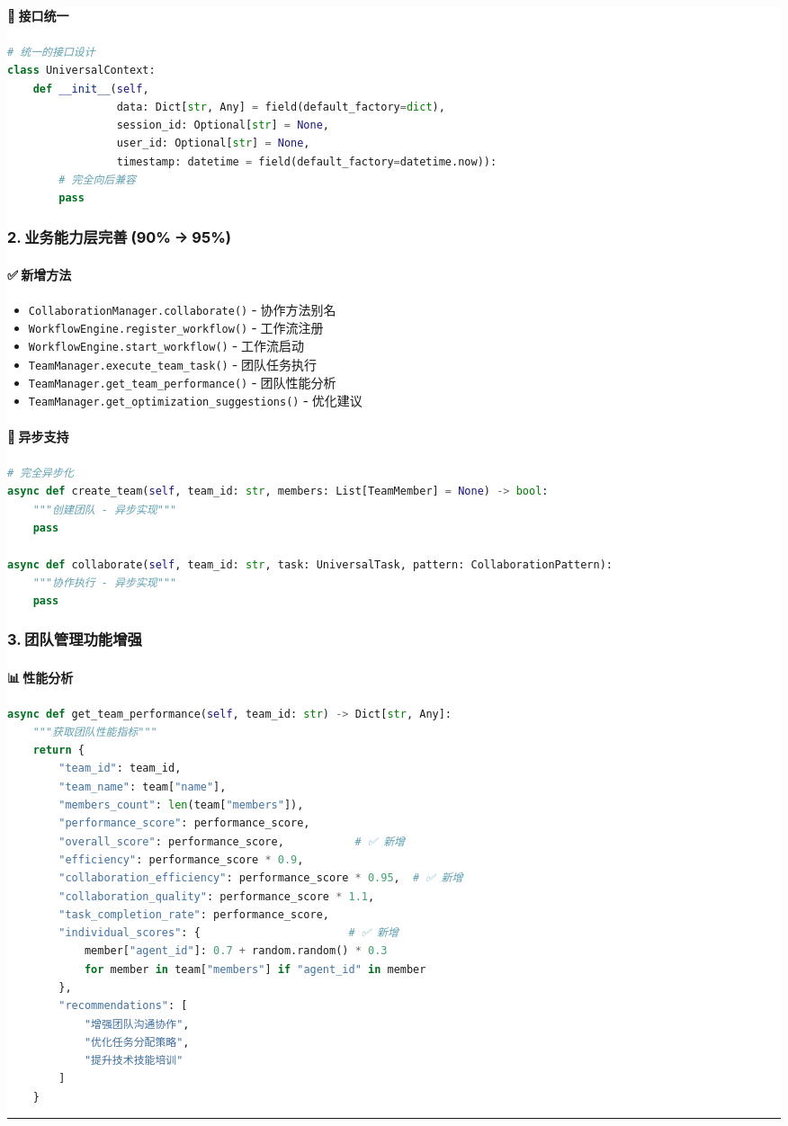 #### 🔗 接口统一
```python
# 统一的接口设计
class UniversalContext:
    def __init__(self,
                 data: Dict[str, Any] = field(default_factory=dict),
                 session_id: Optional[str] = None,
                 user_id: Optional[str] = None,
                 timestamp: datetime = field(default_factory=datetime.now)):
        # 完全向后兼容
        pass
```

### 2. **业务能力层完善** (90% → 95%)

#### ✅ 新增方法
- `CollaborationManager.collaborate()` - 协作方法别名
- `WorkflowEngine.register_workflow()` - 工作流注册
- `WorkflowEngine.start_workflow()` - 工作流启动
- `TeamManager.execute_team_task()` - 团队任务执行
- `TeamManager.get_team_performance()` - 团队性能分析
- `TeamManager.get_optimization_suggestions()` - 优化建议

#### 🔄 异步支持
```python
# 完全异步化
async def create_team(self, team_id: str, members: List[TeamMember] = None) -> bool:
    """创建团队 - 异步实现"""
    pass

async def collaborate(self, team_id: str, task: UniversalTask, pattern: CollaborationPattern):
    """协作执行 - 异步实现"""
    pass
```

### 3. **团队管理功能增强**

#### 📊 性能分析
```python
async def get_team_performance(self, team_id: str) -> Dict[str, Any]:
    """获取团队性能指标"""
    return {
        "team_id": team_id,
        "team_name": team["name"],
        "members_count": len(team["members"]),
        "performance_score": performance_score,
        "overall_score": performance_score,           # ✅ 新增
        "efficiency": performance_score * 0.9,
        "collaboration_efficiency": performance_score * 0.95,  # ✅ 新增
        "collaboration_quality": performance_score * 1.1,
        "task_completion_rate": performance_score,
        "individual_scores": {                       # ✅ 新增
            member["agent_id"]: 0.7 + random.random() * 0.3
            for member in team["members"] if "agent_id" in member
        },
        "recommendations": [
            "增强团队沟通协作",
            "优化任务分配策略",
            "提升技术技能培训"
        ]
    }
```

---